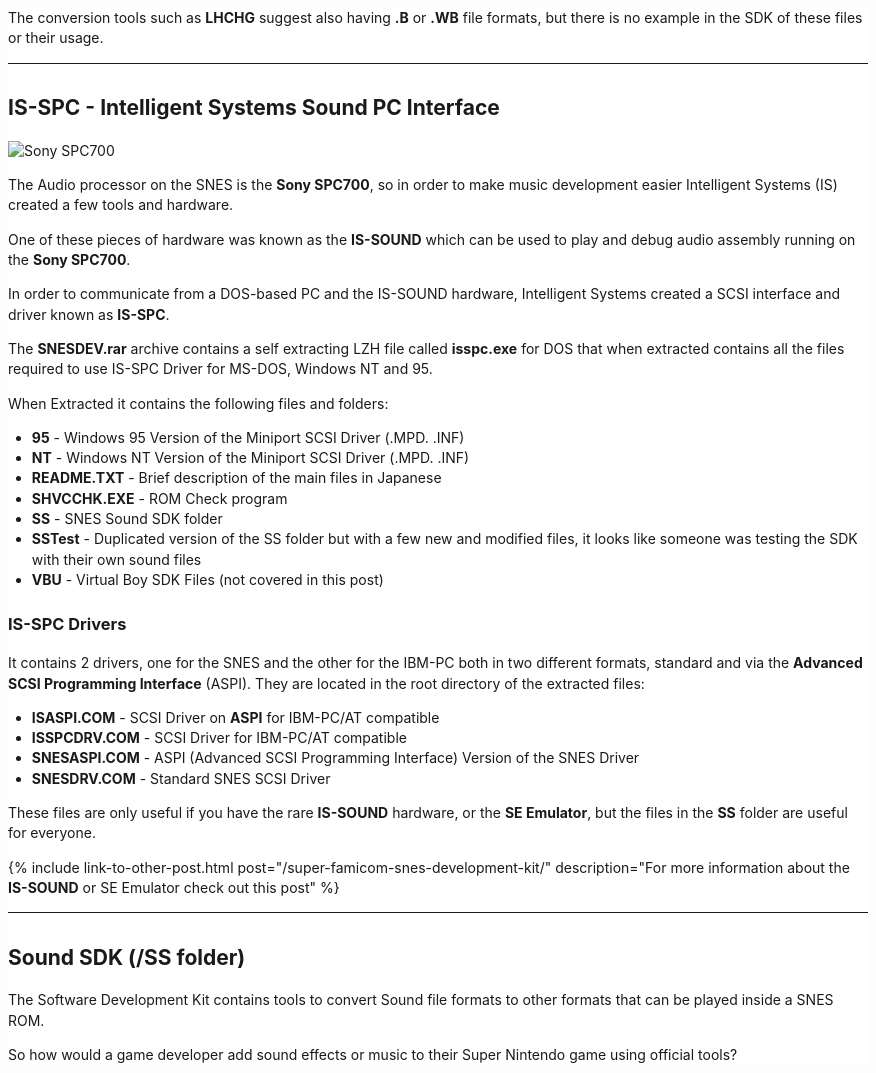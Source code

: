 The conversion tools such as **LHCHG** suggest also having **.B** or **.WB** file formats, but there is no example in the SDK of these files or their usage.

---
## IS-SPC - Intelligent Systems Sound PC Interface
![Sony SPC700](https://github.com/user-attachments/assets/e46a03f8-176e-4fa6-9092-17291cf82d5a)

The Audio processor on the SNES is the **Sony SPC700**, so in order to make music development easier Intelligent Systems (IS) created a few tools and hardware. 

One of these pieces of hardware was known as the **IS-SOUND** which can be used to play and debug audio assembly running on the **Sony SPC700**.

In order to communicate from a DOS-based PC and the IS-SOUND hardware, Intelligent Systems created a SCSI interface and driver known as **IS-SPC**.

The **SNESDEV.rar** archive contains a self extracting LZH file called **isspc.exe** for DOS that when extracted contains all the files required to use IS-SPC Driver for MS-DOS, Windows NT and 95.

When Extracted it contains the following files and folders:
* **95** - Windows 95 Version of the Miniport SCSI Driver (.MPD. .INF)
* **NT** - Windows NT Version of the Miniport SCSI Driver (.MPD. .INF)
* **README.TXT** - Brief description of the main files in Japanese
* **SHVCCHK.EXE** - ROM Check program
* **SS** - SNES Sound SDK folder
* **SSTest** - Duplicated version of the SS folder but with a few new and modified files, it looks like someone was testing the SDK with their own sound files
* **VBU** - Virtual Boy SDK Files (not covered in this post)

### IS-SPC Drivers
It contains 2 drivers, one for the SNES and the other for the IBM-PC both in two different formats, standard and via the **Advanced SCSI Programming Interface** (ASPI). They are located in the root directory of the extracted files:
* **ISASPI.COM** - SCSI Driver on **ASPI** for IBM-PC/AT compatible
* **ISSPCDRV.COM** - SCSI Driver for IBM-PC/AT compatible
* **SNESASPI.COM** - ASPI (Advanced SCSI Programming Interface) Version of the SNES Driver
* **SNESDRV.COM** - Standard SNES SCSI Driver

These files are only useful if you have the rare **IS-SOUND** hardware, or the **SE Emulator**, but the files in the **SS** folder are useful for everyone.

{% include link-to-other-post.html post="/super-famicom-snes-development-kit/" description="For more information about the **IS-SOUND** or SE Emulator check out this post" %}


---
## Sound SDK (/SS folder)
The Software Development Kit contains tools to convert Sound file formats to other formats that can be played inside a SNES ROM. 

So how would a game developer add sound effects or music to their Super Nintendo game using official tools?
